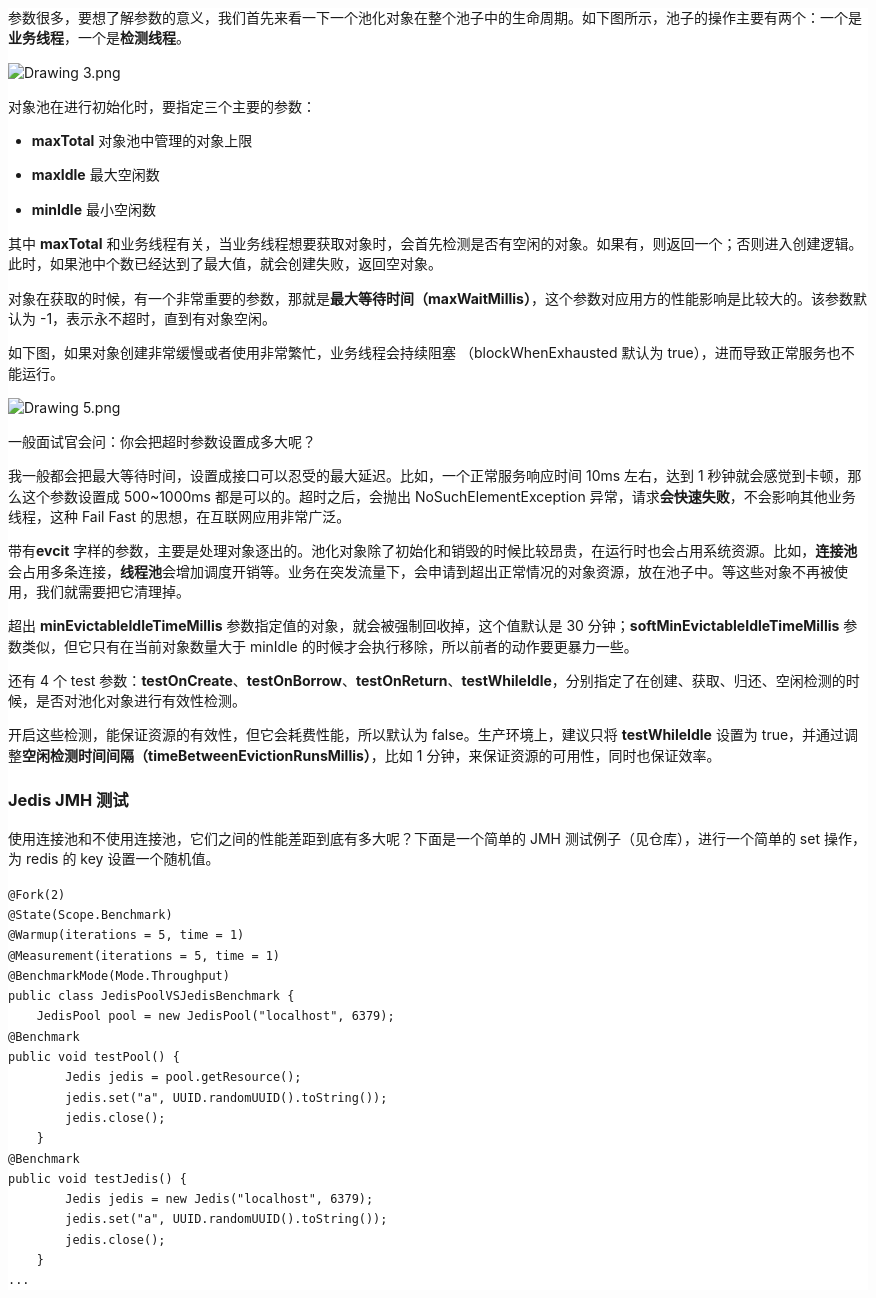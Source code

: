 参数很多，要想了解参数的意义，我们首先来看一下一个池化对象在整个池子中的生命周期。如下图所示，池子的操作主要有两个：一个是**业务线程**，一个是**检测线程**。

![Drawing 3.png](https://s0.lgstatic.com/i/image/M00/3F/D1/CgqCHl8xKYKAdvm7AADGC-6LsfE257.png)

对象池在进行初始化时，要指定三个主要的参数：

-   **maxTotal** 对象池中管理的对象上限
    
-   **maxIdle** 最大空闲数
    
-   **minIdle** 最小空闲数
    

其中 **maxTotal** 和业务线程有关，当业务线程想要获取对象时，会首先检测是否有空闲的对象。如果有，则返回一个；否则进入创建逻辑。此时，如果池中个数已经达到了最大值，就会创建失败，返回空对象。

对象在获取的时候，有一个非常重要的参数，那就是**最大等待时间（maxWaitMillis）**，这个参数对应用方的性能影响是比较大的。该参数默认为 -1，表示永不超时，直到有对象空闲。

如下图，如果对象创建非常缓慢或者使用非常繁忙，业务线程会持续阻塞 （blockWhenExhausted 默认为 true），进而导致正常服务也不能运行。

![Drawing 5.png](https://s0.lgstatic.com/i/image/M00/3F/D1/CgqCHl8xKZGAbtiiAABfuEZ8gwQ793.png)

一般面试官会问：你会把超时参数设置成多大呢？

我一般都会把最大等待时间，设置成接口可以忍受的最大延迟。比如，一个正常服务响应时间 10ms 左右，达到 1 秒钟就会感觉到卡顿，那么这个参数设置成 500~1000ms 都是可以的。超时之后，会抛出 NoSuchElementException 异常，请求**会快速失败**，不会影响其他业务线程，这种 Fail Fast 的思想，在互联网应用非常广泛。

带有**evcit** 字样的参数，主要是处理对象逐出的。池化对象除了初始化和销毁的时候比较昂贵，在运行时也会占用系统资源。比如，**连接池**会占用多条连接，**线程池**会增加调度开销等。业务在突发流量下，会申请到超出正常情况的对象资源，放在池子中。等这些对象不再被使用，我们就需要把它清理掉。

超出 **minEvictableIdleTimeMillis** 参数指定值的对象，就会被强制回收掉，这个值默认是 30 分钟；**softMinEvictableIdleTimeMillis** 参数类似，但它只有在当前对象数量大于 minIdle 的时候才会执行移除，所以前者的动作要更暴力一些。

还有 4 个 test 参数：**testOnCreate**、**testOnBorrow**、**testOnReturn**、**testWhileIdle**，分别指定了在创建、获取、归还、空闲检测的时候，是否对池化对象进行有效性检测。

开启这些检测，能保证资源的有效性，但它会耗费性能，所以默认为 false。生产环境上，建议只将 **testWhileIdle** 设置为 true，并通过调整**空闲检测时间间隔（timeBetweenEvictionRunsMillis）**，比如 1 分钟，来保证资源的可用性，同时也保证效率。

### Jedis JMH 测试

使用连接池和不使用连接池，它们之间的性能差距到底有多大呢？下面是一个简单的 JMH 测试例子（见仓库），进行一个简单的 set 操作，为 redis 的 key 设置一个随机值。

```
@Fork(2) 
@State(Scope.Benchmark) 
@Warmup(iterations = 5, time = 1) 
@Measurement(iterations = 5, time = 1) 
@BenchmarkMode(Mode.Throughput) 
public class JedisPoolVSJedisBenchmark { 
    JedisPool pool = new JedisPool("localhost", 6379); 
@Benchmark 
public void testPool() { 
        Jedis jedis = pool.getResource(); 
        jedis.set("a", UUID.randomUUID().toString()); 
        jedis.close(); 
    } 
@Benchmark 
public void testJedis() { 
        Jedis jedis = new Jedis("localhost", 6379); 
        jedis.set("a", UUID.randomUUID().toString()); 
        jedis.close(); 
    } 
...
```
